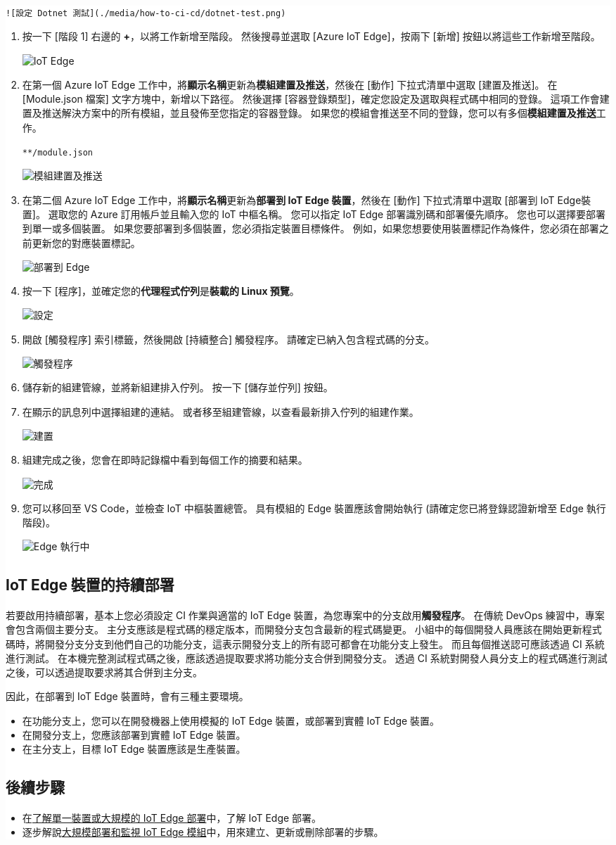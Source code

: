     ![設定 Dotnet 測試](./media/how-to-ci-cd/dotnet-test.png)

1. 按一下 [階段 1] 右邊的 **+**，以將工作新增至階段。 然後搜尋並選取 [Azure IoT Edge]，按兩下 [新增] 按鈕以將這些工作新增至階段。

    ![IoT Edge](./media/how-to-ci-cd/add-azure-iot-edge.png)

1. 在第一個 Azure IoT Edge 工作中，將**顯示名稱**更新為**模組建置及推送**，然後在 [動作] 下拉式清單中選取 [建置及推送]。 在 [Module.json 檔案] 文字方塊中，新增以下路徑。 然後選擇 [容器登錄類型]，確定您設定及選取與程式碼中相同的登錄。 這項工作會建置及推送解決方案中的所有模組，並且發佈至您指定的容器登錄。 如果您的模組會推送至不同的登錄，您可以有多個**模組建置及推送**工作。

    ```
    **/module.json
    ```

    ![模組建置及推送](./media/how-to-ci-cd/module-build-push.png)

1. 在第二個 Azure IoT Edge 工作中，將**顯示名稱**更新為**部署到 IoT Edge 裝置**，然後在 [動作] 下拉式清單中選取 [部署到 IoT Edge裝置]。 選取您的 Azure 訂用帳戶並且輸入您的 IoT 中樞名稱。 您可以指定 IoT Edge 部署識別碼和部署優先順序。 您也可以選擇要部署到單一或多個裝置。 如果您要部署到多個裝置，您必須指定裝置目標條件。 例如，如果您想要使用裝置標記作為條件，您必須在部署之前更新您的對應裝置標記。 

    ![部署到 Edge](./media/how-to-ci-cd/deploy-to-edge.png)

1. 按一下 [程序]，並確定您的**代理程式佇列**是**裝載的 Linux 預覽**。

    ![設定](./media/how-to-ci-cd/configure-env.png)

1. 開啟 [觸發程序] 索引標籤，然後開啟 [持續整合] 觸發程序。 請確定已納入包含程式碼的分支。

    ![觸發程序](./media/how-to-ci-cd/configure-trigger.png)

1. 儲存新的組建管線，並將新組建排入佇列。 按一下 [儲存並佇列] 按鈕。

1. 在顯示的訊息列中選擇組建的連結。 或者移至組建管線，以查看最新排入佇列的組建作業。

    ![建置](./media/how-to-ci-cd/build-def.png)

1. 組建完成之後，您會在即時記錄檔中看到每個工作的摘要和結果。 
    
    ![完成](./media/how-to-ci-cd/complete.png)

1. 您可以移回至 VS Code，並檢查 IoT 中樞裝置總管。 具有模組的 Edge 裝置應該會開始執行 (請確定您已將登錄認證新增至 Edge 執行階段)。

    ![Edge 執行中](./media/how-to-ci-cd/edge-running.png)

## <a name="continuous-deployment-to-iot-edge-devices"></a>IoT Edge 裝置的持續部署

若要啟用持續部署，基本上您必須設定 CI 作業與適當的 IoT Edge 裝置，為您專案中的分支啟用**觸發程序**。 在傳統 DevOps 練習中，專案會包含兩個主要分支。 主分支應該是程式碼的穩定版本，而開發分支包含最新的程式碼變更。 小組中的每個開發人員應該在開始更新程式碼時，將開發分支分支到他們自己的功能分支，這表示開發分支上的所有認可都會在功能分支上發生。 而且每個推送認可應該透過 CI 系統進行測試。 在本機完整測試程式碼之後，應該透過提取要求將功能分支合併到開發分支。 透過 CI 系統對開發人員分支上的程式碼進行測試之後，可以透過提取要求將其合併到主分支。

因此，在部署到 IoT Edge 裝置時，會有三種主要環境。
- 在功能分支上，您可以在開發機器上使用模擬的 IoT Edge 裝置，或部署到實體 IoT Edge 裝置。
- 在開發分支上，您應該部署到實體 IoT Edge 裝置。
- 在主分支上，目標 IoT Edge 裝置應該是生產裝置。

## <a name="next-steps"></a>後續步驟

* 在[了解單一裝置或大規模的 IoT Edge 部署](module-deployment-monitoring.md)中，了解 IoT Edge 部署。
* 逐步解說[大規模部署和監視 IoT Edge 模組](how-to-deploy-monitor.md)中，用來建立、更新或刪除部署的步驟。
